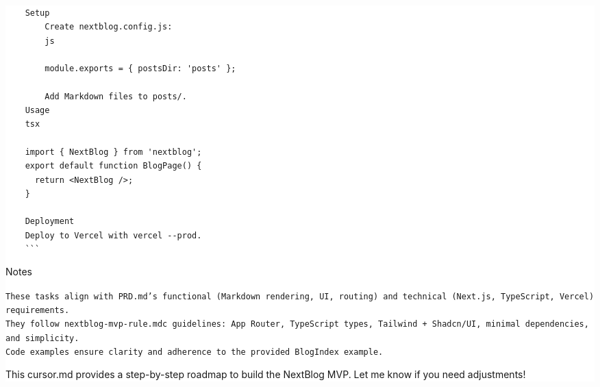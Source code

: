         Setup
            Create nextblog.config.js:
            js

            module.exports = { postsDir: 'posts' };

            Add Markdown files to posts/.
        Usage
        tsx

        import { NextBlog } from 'nextblog';
        export default function BlogPage() {
          return <NextBlog />;
        }

        Deployment
        Deploy to Vercel with vercel --prod.
        ```

Notes

    These tasks align with PRD.md’s functional (Markdown rendering, UI, routing) and technical (Next.js, TypeScript, Vercel) requirements.
    They follow nextblog-mvp-rule.mdc guidelines: App Router, TypeScript types, Tailwind + Shadcn/UI, minimal dependencies, and simplicity.
    Code examples ensure clarity and adherence to the provided BlogIndex example.

This cursor.md provides a step-by-step roadmap to build the NextBlog MVP. Let me know if you need adjustments!